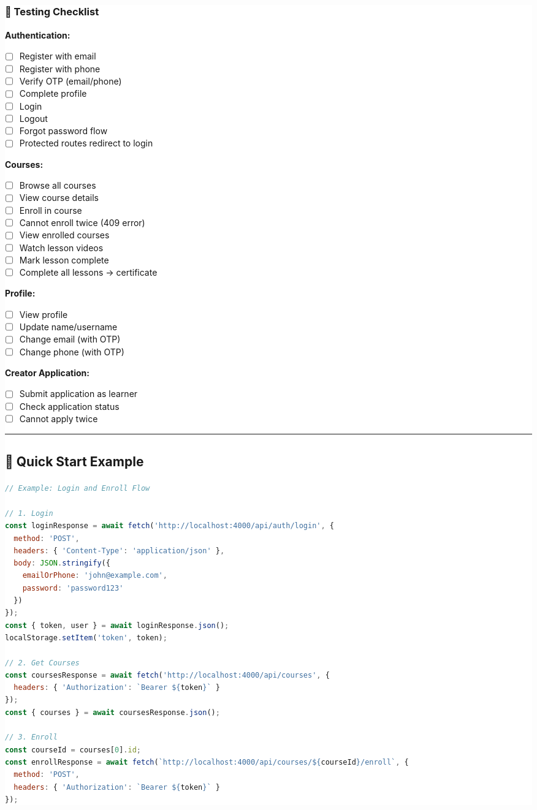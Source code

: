 
### 🧪 Testing Checklist

**Authentication:**
- [ ] Register with email
- [ ] Register with phone
- [ ] Verify OTP (email/phone)
- [ ] Complete profile
- [ ] Login
- [ ] Logout
- [ ] Forgot password flow
- [ ] Protected routes redirect to login

**Courses:**
- [ ] Browse all courses
- [ ] View course details
- [ ] Enroll in course
- [ ] Cannot enroll twice (409 error)
- [ ] View enrolled courses
- [ ] Watch lesson videos
- [ ] Mark lesson complete
- [ ] Complete all lessons → certificate

**Profile:**
- [ ] View profile
- [ ] Update name/username
- [ ] Change email (with OTP)
- [ ] Change phone (with OTP)

**Creator Application:**
- [ ] Submit application as learner
- [ ] Check application status
- [ ] Cannot apply twice

---

## 🚀 Quick Start Example

```javascript
// Example: Login and Enroll Flow

// 1. Login
const loginResponse = await fetch('http://localhost:4000/api/auth/login', {
  method: 'POST',
  headers: { 'Content-Type': 'application/json' },
  body: JSON.stringify({
    emailOrPhone: 'john@example.com',
    password: 'password123'
  })
});
const { token, user } = await loginResponse.json();
localStorage.setItem('token', token);

// 2. Get Courses
const coursesResponse = await fetch('http://localhost:4000/api/courses', {
  headers: { 'Authorization': `Bearer ${token}` }
});
const { courses } = await coursesResponse.json();

// 3. Enroll
const courseId = courses[0].id;
const enrollResponse = await fetch(`http://localhost:4000/api/courses/${courseId}/enroll`, {
  method: 'POST',
  headers: { 'Authorization': `Bearer ${token}` }
});
```